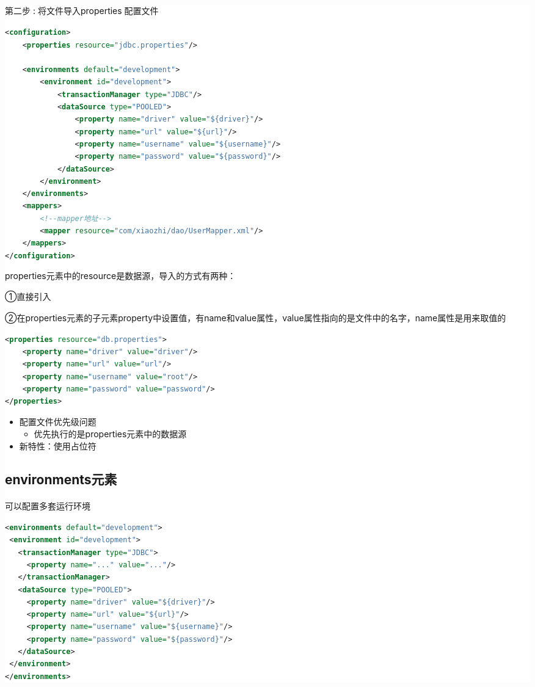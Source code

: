 第二步 : 将文件导入properties 配置文件

```xml
<configuration>
    <properties resource="jdbc.properties"/>
    
    <environments default="development">
        <environment id="development">
            <transactionManager type="JDBC"/>
            <dataSource type="POOLED">
                <property name="driver" value="${driver}"/>
                <property name="url" value="${url}"/>
                <property name="username" value="${username}"/>
                <property name="password" value="${password}"/>
            </dataSource>
        </environment>
    </environments>
    <mappers>
        <!--mapper地址-->
        <mapper resource="com/xiaozhi/dao/UserMapper.xml"/>
    </mappers>
</configuration>
```

properties元素中的resource是数据源，导入的方式有两种：

①直接引入

②在properties元素的子元素property中设置值，有name和value属性，value属性指向的是文件中的名字，name属性是用来取值的

```xml
<properties resource="db.properties">
    <property name="driver" value="driver"/>
    <property name="url" value="url"/>
    <property name="username" value="root"/>
    <property name="password" value="password"/>
</properties>
```

- 配置文件优先级问题
    - 优先执行的是properties元素中的数据源
- 新特性：使用占位符





## environments元素

可以配置多套运行环境

```xml
<environments default="development">
 <environment id="development">
   <transactionManager type="JDBC">
     <property name="..." value="..."/>
   </transactionManager>
   <dataSource type="POOLED">
     <property name="driver" value="${driver}"/>
     <property name="url" value="${url}"/>
     <property name="username" value="${username}"/>
     <property name="password" value="${password}"/>
   </dataSource>
 </environment>
</environments>
```
